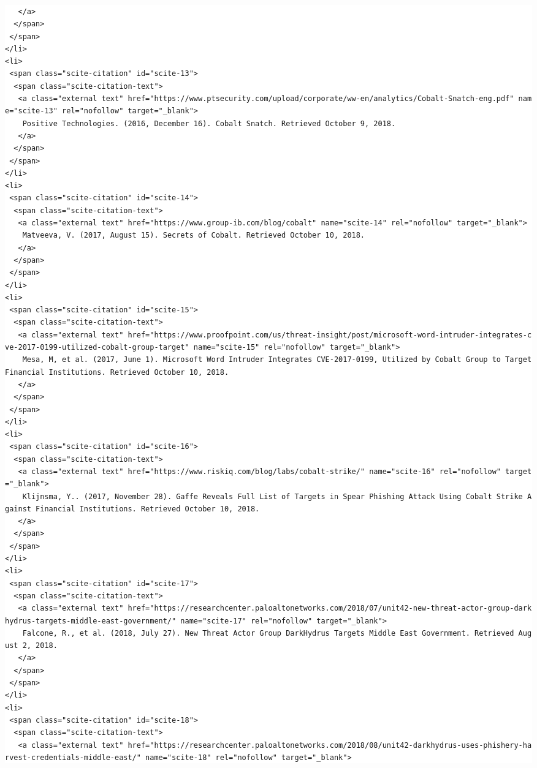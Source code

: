        </a>
      </span>
     </span>
    </li>
    <li>
     <span class="scite-citation" id="scite-13">
      <span class="scite-citation-text">
       <a class="external text" href="https://www.ptsecurity.com/upload/corporate/ww-en/analytics/Cobalt-Snatch-eng.pdf" name="scite-13" rel="nofollow" target="_blank">
        Positive Technologies. (2016, December 16). Cobalt Snatch. Retrieved October 9, 2018.
       </a>
      </span>
     </span>
    </li>
    <li>
     <span class="scite-citation" id="scite-14">
      <span class="scite-citation-text">
       <a class="external text" href="https://www.group-ib.com/blog/cobalt" name="scite-14" rel="nofollow" target="_blank">
        Matveeva, V. (2017, August 15). Secrets of Cobalt. Retrieved October 10, 2018.
       </a>
      </span>
     </span>
    </li>
    <li>
     <span class="scite-citation" id="scite-15">
      <span class="scite-citation-text">
       <a class="external text" href="https://www.proofpoint.com/us/threat-insight/post/microsoft-word-intruder-integrates-cve-2017-0199-utilized-cobalt-group-target" name="scite-15" rel="nofollow" target="_blank">
        Mesa, M, et al. (2017, June 1). Microsoft Word Intruder Integrates CVE-2017-0199, Utilized by Cobalt Group to Target Financial Institutions. Retrieved October 10, 2018.
       </a>
      </span>
     </span>
    </li>
    <li>
     <span class="scite-citation" id="scite-16">
      <span class="scite-citation-text">
       <a class="external text" href="https://www.riskiq.com/blog/labs/cobalt-strike/" name="scite-16" rel="nofollow" target="_blank">
        Klijnsma, Y.. (2017, November 28). Gaffe Reveals Full List of Targets in Spear Phishing Attack Using Cobalt Strike Against Financial Institutions. Retrieved October 10, 2018.
       </a>
      </span>
     </span>
    </li>
    <li>
     <span class="scite-citation" id="scite-17">
      <span class="scite-citation-text">
       <a class="external text" href="https://researchcenter.paloaltonetworks.com/2018/07/unit42-new-threat-actor-group-darkhydrus-targets-middle-east-government/" name="scite-17" rel="nofollow" target="_blank">
        Falcone, R., et al. (2018, July 27). New Threat Actor Group DarkHydrus Targets Middle East Government. Retrieved August 2, 2018.
       </a>
      </span>
     </span>
    </li>
    <li>
     <span class="scite-citation" id="scite-18">
      <span class="scite-citation-text">
       <a class="external text" href="https://researchcenter.paloaltonetworks.com/2018/08/unit42-darkhydrus-uses-phishery-harvest-credentials-middle-east/" name="scite-18" rel="nofollow" target="_blank">